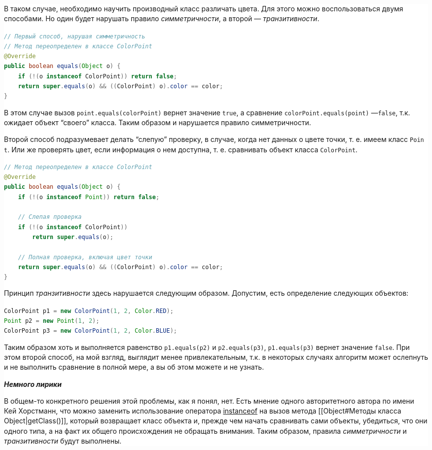 В таком случае, необходимо научить производный класс различать цвета. Для этого можно воспользоваться двумя способами. Но один будет нарушать правило _симметричности_, а второй — _транзитивности_.

```java
// Первый способ, нарушая симметричность
// Метод переопределен в классе ColorPoint
@Override
public boolean equals(Object o) {
    if (!(o instanceof ColorPoint)) return false;
    return super.equals(o) && ((ColorPoint) o).color == color;
}
```

В этом случае вызов `point.equals(colorPoint)` вернет значение `true`, а сравнение `colorPoint.equals(point)` —`false`, т.к. ожидает объект “своего” класса. Таким образом и нарушается правило симметричности. 

Второй способ подразумевает делать “слепую” проверку, в случае, когда нет данных о цвете точки, т. е. имеем класс `Point`. Или же проверять цвет, если информация о нем доступна, т. е. сравнивать объект класса `ColorPoint`.

```java
// Метод переопределен в классе ColorPoint
@Override
public boolean equals(Object o) {
    if (!(o instanceof Point)) return false;

    // Слепая проверка
    if (!(o instanceof ColorPoint))
        return super.equals(o);

    // Полная проверка, включая цвет точки
    return super.equals(o) && ((ColorPoint) o).color == color;
}
```

Принцип _транзитивности_ здесь нарушается следующим образом. Допустим, есть определение следующих объектов:

```java
ColorPoint p1 = new ColorPoint(1, 2, Color.RED);
Point p2 = new Point(1, 2);
ColorPoint p3 = new ColorPoint(1, 2, Color.BLUE);
```

Таким образом хоть и выполняется равенство `p1.equals(p2)` и `p2.equals(p3)`, `p1.equals(p3)` вернет значение `false`. При этом второй способ, на мой взгляд, выглядит менее привлекательным, т.к. в некоторых случаях алгоритм может ослепнуть и не выполнить сравнение в полной мере, а вы об этом можете и не узнать.

**_Немного лирики_**

В общем-то конкретного решения этой проблемы, как я понял, нет. Есть мнение одного авторитетного автора по имени Кей Хорстманн, что можно заменить использование оператора [instanceof](Instanceof) на вызов метода [[Object#Методы класса Object|getClass()]], который возвращает класс объекта и, прежде чем начать сравнивать сами объекты, убедиться, что они одного типа, а на факт их общего происхождения не обращать внимания. Таким образом, правила _симметричности_ и _транзитивности_ будут выполнены. 
